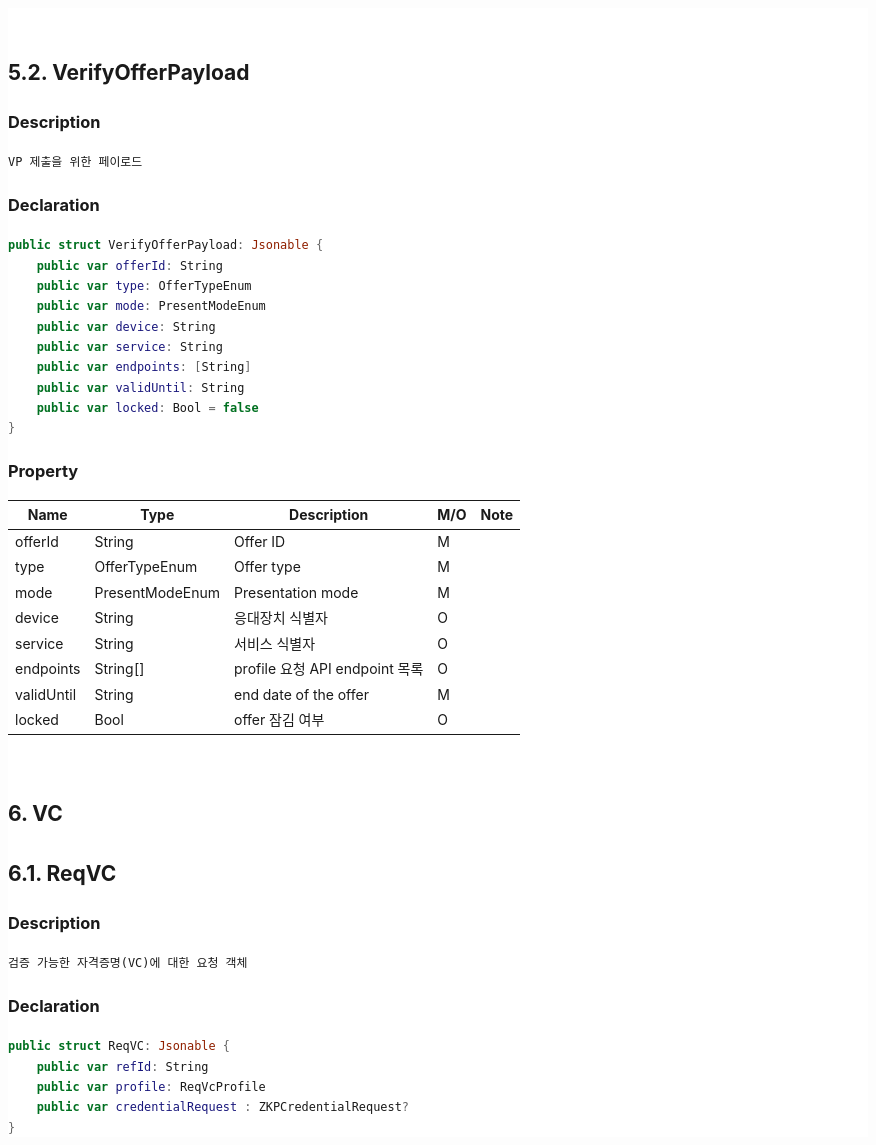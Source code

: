 <br>

## 5.2. VerifyOfferPayload

### Description
`VP 제출을 위한 페이로드`

### Declaration
```swift
public struct VerifyOfferPayload: Jsonable {
    public var offerId: String
    public var type: OfferTypeEnum
    public var mode: PresentModeEnum
    public var device: String
    public var service: String
    public var endpoints: [String]
    public var validUntil: String
    public var locked: Bool = false
}
```

### Property
| Name       | Type                | Description                       | **M/O** | **Note** |
|------------|---------------------|-----------------------------------|---------|----------|
| offerId    | String              | Offer ID                          |    M    |          |
| type       | OfferTypeEnum       | Offer type                        |    M    |          |
| mode       | PresentModeEnum     | Presentation mode                 |    M    |          |
| device     | String              | 응대장치 식별자                       |    O    |          |
| service    | String              | 서비스 식별자                        |    O    |          |
| endpoints  | String[]            | profile 요청 API endpoint 목록      |    O    |          |
| validUntil | String              | end date of the offer             |    M    |          |
| locked     | Bool                | offer 잠김 여부                     |    O    |          |

<br>

## 6. VC
## 6.1. ReqVC

### Description
`검증 가능한 자격증명(VC)에 대한 요청 객체`

### Declaration
```swift
public struct ReqVC: Jsonable {
    public var refId: String
    public var profile: ReqVcProfile
    public var credentialRequest : ZKPCredentialRequest?
}
```
